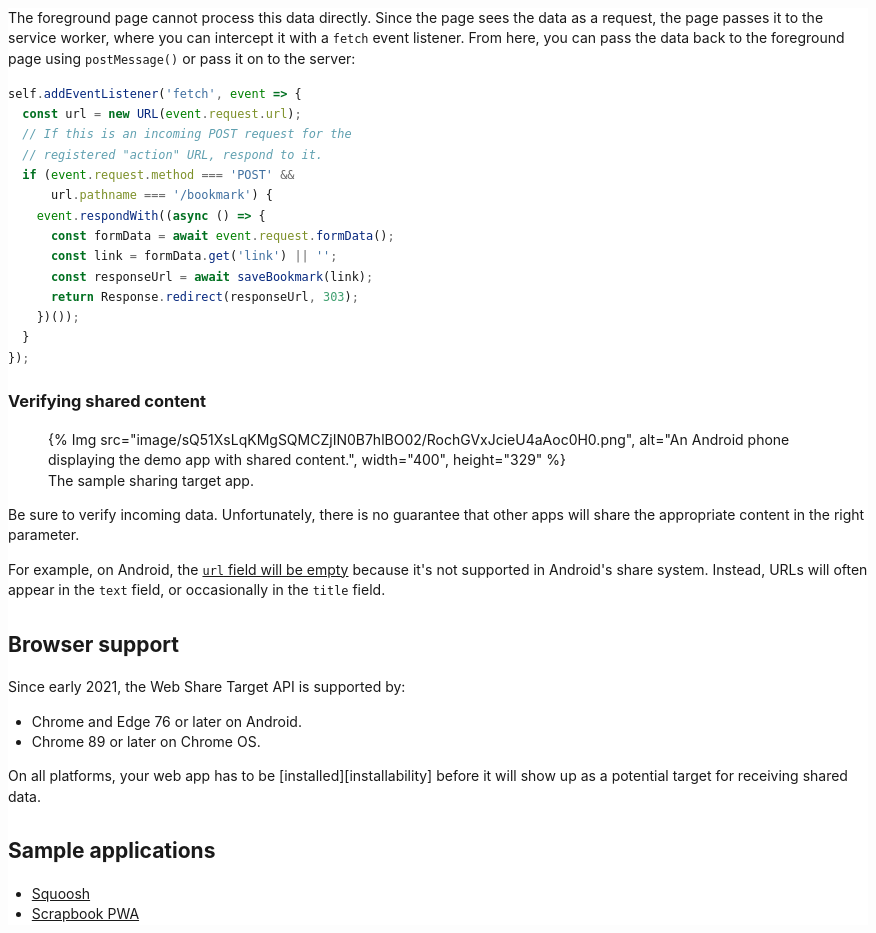 The foreground page cannot process this data directly. Since the page sees the data as
a request, the page passes it to the service worker, where you can intercept it with a
`fetch` event listener. From here, you can pass the data back to the foreground
page using `postMessage()` or pass it on to the server:

```js
self.addEventListener('fetch', event => {
  const url = new URL(event.request.url);
  // If this is an incoming POST request for the
  // registered "action" URL, respond to it.
  if (event.request.method === 'POST' &&
      url.pathname === '/bookmark') {
    event.respondWith((async () => {
      const formData = await event.request.formData();
      const link = formData.get('link') || '';
      const responseUrl = await saveBookmark(link);
      return Response.redirect(responseUrl, 303);
    })());
  }
});
```

### Verifying shared content

<figure data-float="right">
  {% Img src="image/sQ51XsLqKMgSQMCZjIN0B7hlBO02/RochGVxJcieU4aAoc0H0.png", alt="An Android phone displaying the demo app with shared content.", width="400", height="329" %}
  <figcaption>
    The sample sharing target app.
  </figcaption>
</figure>

Be sure to verify incoming data. Unfortunately, there is no guarantee that other
apps will share the appropriate content in the right parameter.

For example, on Android, the [`url` field will be
empty](https://bugs.chromium.org/p/chromium/issues/detail?id=789379) because
it's not supported in Android's share system. Instead, URLs will often appear in
the `text` field, or occasionally in the `title` field.

## Browser support

Since early 2021, the Web Share Target API is supported by:

- Chrome and Edge 76 or later on Android.
- Chrome 89 or later on Chrome OS.

On all platforms, your web app has to be [installed][installability] before it will show up as a
potential target for receiving shared data.

## Sample applications

- [Squoosh](https://github.com/GoogleChromeLabs/squoosh)
- [Scrapbook PWA](https://github.com/GoogleChrome/samples/blob/gh-pages/web-share/README.md#web-share-demo)


[cr-dev-twitter]: https://twitter.com/ChromiumDev
[spec]: https://wicg.github.io/web-share-target/
[demo]: https://web-share.glitch.me/
[demo-source]: https://glitch.com/edit/#!/web-share?path=index.html
[cr-bug]: https://bugs.chromium.org/p/chromium/issues/detail?id=668389
[cr-status]: https://www.chromestatus.com/feature/5662315307335680
[explainer]: https://github.com/WICG/web-share-target/blob/master/docs/explainer.md
[issues]: https://github.com/WICG/web-share-target/issues
[wicg-discourse]: https://discourse.wicg.io/t/web-share-target-api-for-websites-to-receive-shared-content/1854